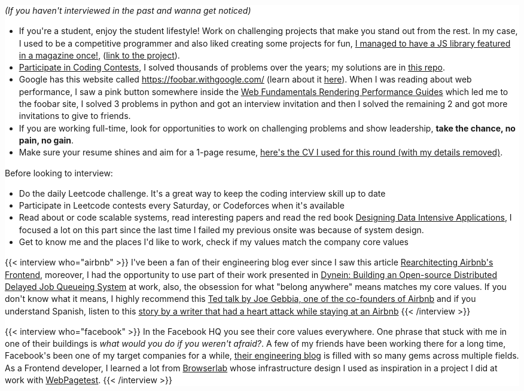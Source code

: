 *(If you haven't interviewed in the past and wanna get noticed)*

- If you're a student, enjoy the student lifestyle! Work on challenging projects that make you stand out from the rest.
In my case, I used to be a competitive programmer and also liked creating some
projects for fun, [I managed to have a JS library featured in a magazine once!](https://javascriptweekly.com/issues/194),
([link to the project](https://mauriciopoppe.github.io/PojoViz/public/vulcanize.html#readme)).
- [Participate in Coding Contests](https://www.youtube.com/watch?v=ueNT-w7Oluw), I solved thousands of problems over the years;
my solutions are in [this repo](https://github.com/mauriciopoppe/competitive-programming).
- Google has this website called https://foobar.withgoogle.com/ (learn about it [here](https://medium.com/plutonic-services/things-you-should-know-about-google-foobar-invitation-703a535bf30f)).
When I was reading about web performance, I saw a pink button somewhere inside the [Web Fundamentals Rendering Performance Guides](https://developers.google.com/web/fundamentals/performance/rendering)
which led me to the foobar site, I solved 3 problems in python and got an interview invitation and then I solved the remaining 2 and got more invitations to give to friends.
- If you are working full-time, look for opportunities to work on challenging problems and show leadership, **take the chance, no pain, no gain**.
- Make sure your resume shines and aim for a 1-page resume, [here's the CV I used for this round (with my details removed)](https://www.overleaf.com/read/fvdmbqtskgsw).

Before looking to interview:

- Do the daily Leetcode challenge. It's a great way to keep the coding interview skill up to date
- Participate in Leetcode contests every Saturday, or Codeforces when it's available
- Read about or code scalable systems, read interesting papers and read the red book [Designing Data Intensive Applications](https://dataintensive.net/),
I focused a lot on this part since the last time I failed my previous onsite was because of system design.
- Get to know me and the places I'd like to work, check if my values match the company core values

{{< interview who="airbnb" >}}
I've been a fan of their engineering
blog ever since I saw this article [Rearchitecting Airbnb's Frontend](https://medium.com/airbnb-engineering/rearchitecting-airbnbs-frontend-5e213efc24d2),
moreover, I had the opportunity to use part of their work presented in
[Dynein: Building an Open-source Distributed Delayed Job Queueing System](https://medium.com/airbnb-engineering/dynein-building-a-distributed-delayed-job-queueing-system-93ab10f05f99) at work,
also, the obsession for what "belong anywhere" means matches my core values. If you don't know what it means, I highly
recommend this [Ted talk by Joe Gebbia, one of the co-founders of Airbnb](https://www.ted.com/talks/joe_gebbia_how_airbnb_designs_for_trust?language=en) and
if you understand Spanish, listen to this [story by a writer that had a heart attack while staying at an Airbnb](https://www.youtube.com/watch?v=sVuMmcFu9uI)
{{< /interview >}}

{{< interview who="facebook" >}}
In the Facebook HQ you see their core values everywhere. One phrase that stuck with me in one of their buildings is *what would you do if you weren't afraid?*.
A few of my friends have been working there for a long time, Facebook's been one of my target companies for a while, [their engineering blog](https://engineering.fb.com/) is filled with
so many gems across multiple fields. As a Frontend developer, I learned a lot from [Browserlab](https://engineering.fb.com/web/browserlab-automated-regression-detection-for-the-web/)
whose infrastructure design I used as inspiration in a project I did at work with [WebPagetest](https://www.webpagetest.org/).
{{< /interview >}}
